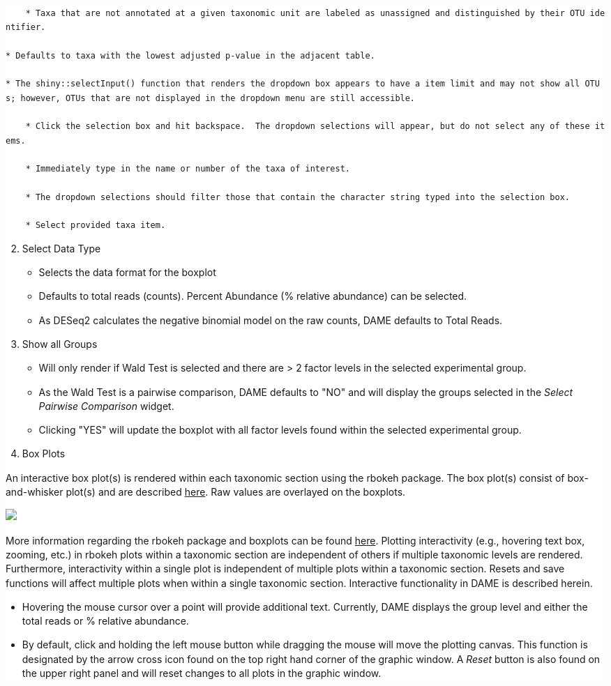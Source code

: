 		* Taxa that are not annotated at a given taxonomic unit are labeled as unassigned and distinguished by their OTU identifier.
		
	* Defaults to taxa with the lowest adjusted p-value in the adjacent table.
		
	* The shiny::selectInput() function that renders the dropdown box appears to have a item limit and may not show all OTUs; however, OTUs that are not displayed in the dropdown menu are still accessible.
	
		* Click the selection box and hit backspace.  The dropdown selections will appear, but do not select any of these items. 
		
		* Immediately type in the name or number of the taxa of interest.
		
		* The dropdown selections should filter those that contain the character string typed into the selection box.
		
		* Select provided taxa item.
		
2. Select Data Type

	* Selects the data format for the boxplot
	
	* Defaults to total reads (counts).  Percent Abundance (% relative abundance) can be selected.
	
	* As DESeq2 calculates the negative binomial model on the raw counts, DAME defaults to Total Reads.
	
3. Show all Groups

	* Will only render if Wald Test is selected and there are > 2 factor levels in the selected experimental group.
	
	* As the Wald Test is a pairwise comparison, DAME defaults to "NO" and will display the groups selected in the *Select Pairwise Comparison* widget.  
	
	* Clicking "YES" will update the boxplot with all factor levels found within the selected experimental group.
	
4. Box Plots

An interactive box plot(s) is rendered within each taxonomic section using the rbokeh package.  The box plot(s) consist of box-and-whisker plot(s) and are described [here](https://www.rdocumentation.org/packages/grDevices/versions/3.4.1/topics/boxplot.stats).  Raw values are overlayed on the boxplots. 

![](https://raw.githubusercontent.com/bdpiccolo/ACNC-DAME/master/Instructions/Images/DAME_adiv_plot_interactivity.png?raw=true)

More information regarding the rbokeh package and boxplots can be found [here](https://hafen.github.io/rbokeh/rd.html#ly_boxplot).  Plotting interactivity (e.g., hovering text box, zooming, etc.) in rbokeh plots within a taxonomic section are independent of others if multiple taxonomic levels are rendered.  Furthermore, interactivity within a single plot is independent of multiple plots within a taxonomic section.  Resets and save functions will affect multiple plots when within a single taxonomic section. Interactive functionality in DAME is described herein.

* Hovering the mouse cursor over a point will provide additional text.  Currently, DAME displays the group level and either the total reads or % relative abundance.

* By default, click and holding the left mouse button while dragging the mouse will move the plotting canvas.  This function is designated by the arrow cross icon found on the top right hand corner of the graphic window.  A *Reset* button is also found on the upper right panel and will reset changes to all plots in the graphic window.
